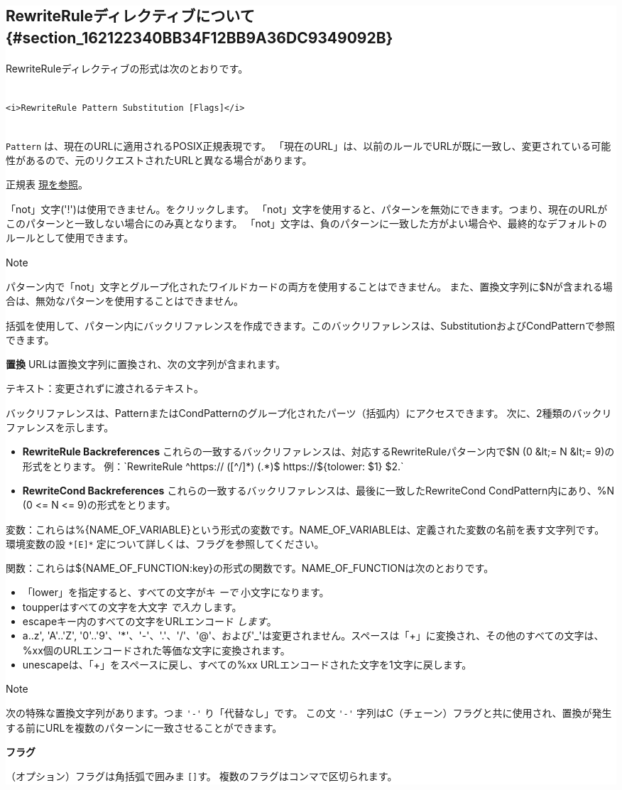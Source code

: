 ## RewriteRuleディレクティブについて {#section_162122340BB34F12BB9A36DC9349092B}

RewriteRuleディレクティブの形式は次のとおりです。

```
           
<i>RewriteRule Pattern Substitution [Flags]</i> 
        
```

`Pattern` は、現在のURLに適用されるPOSIX正規表現です。 「現在のURL」は、以前のルールでURLが既に一致し、変更されている可能性があるので、元のリクエストされたURLと異なる場合があります。

正規表 [現を参照](../c-appendices/r-regular-expressions.md#reference_B5BA7D61D82E4109A01D2A2D964E3A6A)。

「not」文字(&#39;!&#39;)は使用できません。をクリックします。 「not」文字を使用すると、パターンを無効にできます。つまり、現在のURLがこのパターンと一致しない場合にのみ真となります。 「not」文字は、負のパターンに一致した方がよい場合や、最終的なデフォルトのルールとして使用できます。

>[!NOTE]
>
>パターン内で「not」文字とグループ化されたワイルドカードの両方を使用することはできません。 また、置換文字列に$Nが含まれる場合は、無効なパターンを使用することはできません。

括弧を使用して、パターン内にバックリファレンスを作成できます。このバックリファレンスは、SubstitutionおよびCondPatternで参照できます。

**置換** URLは置換文字列に置換され、次の文字列が含まれます。

テキスト：変更されずに渡されるテキスト。

バックリファレンスは、PatternまたはCondPatternのグループ化されたパーツ（括弧内）にアクセスできます。 次に、2種類のバックリファレンスを示します。

* **RewriteRule Backreferences** これらの一致するバックリファレンスは、対応するRewriteRuleパターン内で$N (0 &lt;= N &lt;= 9)の形式をとります。 例：`RewriteRule ^https:// ([^/]*) (.*)$ https://${tolower: $1} $2.`

* **RewriteCond Backreferences** これらの一致するバックリファレンスは、最後に一致したRewriteCond CondPattern内にあり、%N (0 &lt;= N &lt;= 9)の形式をとります。

変数：これらは%{NAME_OF_VARIABLE}という形式の変数です。NAME_OF_VARIABLEは、定義された変数の名前を表す文字列です。 環境変数の設 `*[E]*` 定について詳しくは、フラグを参照してください。

関数：これらは${NAME_OF_FUNCTION:key}の形式の関数です。NAME_OF_FUNCTIONは次のとおりです。

* 「lower」を指定すると、すべての文字がキ *ーで* 小文字になります。
* toupperはすべての文字を大文字 *で入力* します。
* escapeキー内のすべての文字をURLエンコード *します*。
* a..z&#39;, &#39;A&#39;..&#39;Z&#39;, &#39;0&#39;..&#39;9&#39;、&#39;*&#39;、&#39;-&#39;、&#39;.&#39;、&#39;/&#39;、&#39;@&#39;、および&#39;_&#39;は変更されません。スペースは「+」に変換され、その他のすべての文字は、%xx個のURLエンコードされた等価な文字に変換されます。
* unescapeは、「+」をスペースに戻し、すべての%xx URLエンコードされた文字を1文字に戻します。

>[!NOTE]
>
>次の特殊な置換文字列があります。つま `'-'` り「代替なし」です。 この文 `'-'` 字列はC（チェーン）フラグと共に使用され、置換が発生する前にURLを複数のパターンに一致させることができます。

**フラグ**

（オプション）フラグは角括弧で囲みま `[]`す。 複数のフラグはコンマで区切られます。
